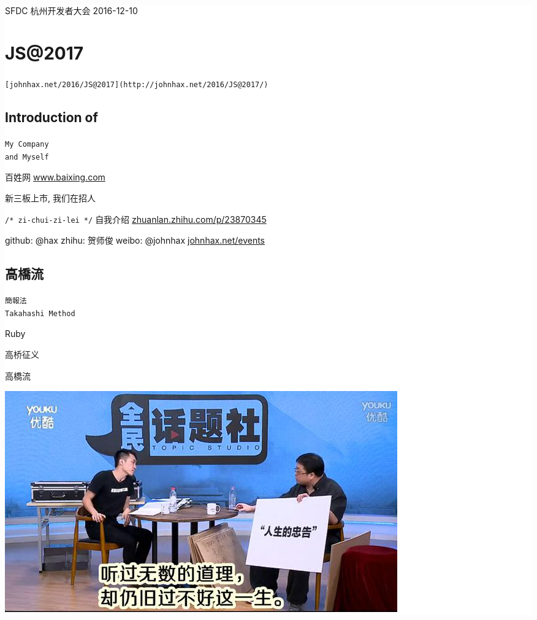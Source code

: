 SFDC
杭州开发者大会 2016-12-10

#	JS@2017
	[johnhax.net/2016/JS@2017](http://johnhax.net/2016/JS@2017/)

##	Introduction of
	My Company
	and Myself

百姓网
www.baixing.com

新三板上市,
我们在招人

`/* zi-chui-zi-lei */`
自我介绍
[zhuanlan.zhihu.com/p/23870345](https://zhuanlan.zhihu.com/p/23870345)

github: @hax
zhihu: 贺师俊
weibo: @johnhax
[johnhax.net/events](http://johnhax.net/events)

##	高橋流
	簡報法
	Takahashi Method

Ruby

高桥征义

高橋流

![人生的忠告](rsdzg1.jpg)
